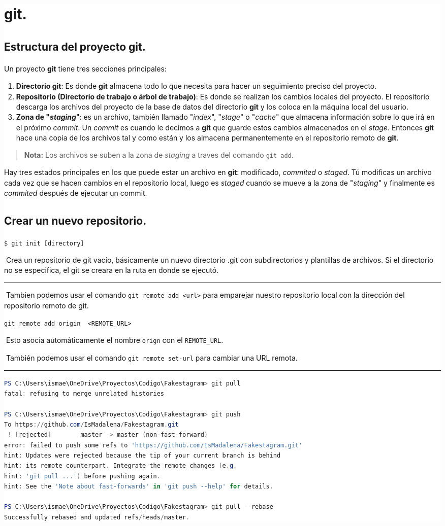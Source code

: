 # git.

## Estructura del proyecto git.

Un proyecto __git__ tiene tres secciones principales:

1. __Directorio git__: Es donde __git__ almacena todo lo que necesita para hacer un seguimiento preciso del proyecto. 
2. __Repositorio (Directorio de trabajo o árbol de trabajo)__: Es donde se realizan los cambios locales del proyecto. El repositorio descarga los archivos del proyecto de la base de datos del directorio __git__ y los coloca en la máquina local del usuario.
3. __Zona de "_staging___": es un archivo, también llamado "_index_", "_stage_" o "_cache_" que almacena información sobre lo que irá en el próximo _commit_. Un _commit_ es cuando le decimos a __git__ que guarde estos cambios almacenados en el _stage_. Entonces __git__ hace una copia de los archivos tal y como están y los almacena permanentemente en el repositorio remoto de __git__.

> __Nota:__ Los archivos se suben a la zona de _staging_ a traves del comando `git add`.

Hay tres estados principales en los que puede estar un archivo en __git__: modificado, _commited_ o _staged_. Tú modificas un archivo cada vez que se hacen cambios en el repositorio local, luego es _staged_ cuando se mueve a la zona de "_staging_" y finalmente es _commited_ después de ejecutar un commit.

## Crear un nuevo repositorio.

```shell
$ git init [directory]
```

​	Crea un repositorio de git vacío, básicamente un nuevo directorio .git con subdirectorios y plantillas de archivos. Si el directorio no se especifica, el git se creara en la ruta en donde se ejecutó.

---

​	Tambien podemos usar el comando `git remote add <url>` para emparejar nuestro repositorio local con la dirección del repositorio remoto de git.

```shell
git remote add origin  <REMOTE_URL> 
```

​	Esto asocia automáticamente el nombre `orign` con el `REMOTE_URL`.

​	También podemos usar el comando `git remote set-url` para cambiar una URL remota.

---

````powershell
PS C:\Users\ismae\OneDrive\Proyectos\Codigo\Fakestagram> git pull
fatal: refusing to merge unrelated histories

PS C:\Users\ismae\OneDrive\Proyectos\Codigo\Fakestagram> git push
To https://github.com/IsMadalena/Fakestagram.git
 ! [rejected]        master -> master (non-fast-forward)
error: failed to push some refs to 'https://github.com/IsMadalena/Fakestagram.git'
hint: Updates were rejected because the tip of your current branch is behind
hint: its remote counterpart. Integrate the remote changes (e.g.
hint: 'git pull ...') before pushing again.
hint: See the 'Note about fast-forwards' in 'git push --help' for details.

PS C:\Users\ismae\OneDrive\Proyectos\Codigo\Fakestagram> git pull --rebase
Successfully rebased and updated refs/heads/master.
````
